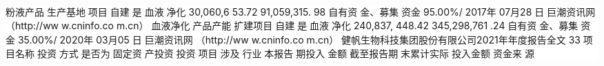 粉液产品
生产基地
项目
自建
是
血液
净化
30,060,6
53.72
91,059,315.
98
自有资
金、募集
资金
95.00%/
2017年
07月28
日
巨潮资讯网
（http://ww
w.cninfo.co
m.cn）
血液净化
产品产能
扩建项目
自建
是
血液
净化
240,837,
448.42
345,298,761
.24
自有资
金、募集
资金
35.00%/
2020年
03月05
日
巨潮资讯网
（http://ww
w.cninfo.co
m.cn）
健帆生物科技集团股份有限公司2021年年度报告全文
33
项目名称
投资
方式
是否为
固定资
产投资
投资
项目
涉及
行业
本报告
期投入
金额
截至报告期
末累计实际
投入金额
资金来
源